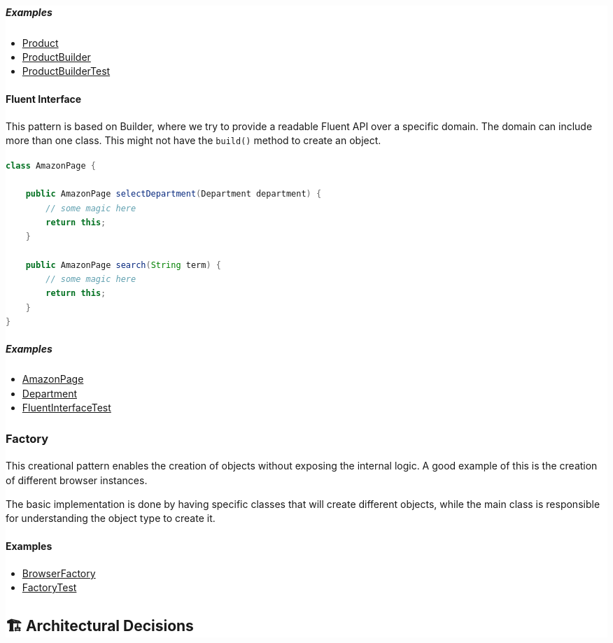 ##### Examples

* [Product](https://github.com/eliasnogueira/3-design-patters-arch-decisions/blob/main/src/main/java/com/eliasnogueira/builder/pattern/Product.java)
* [ProductBuilder](https://github.com/eliasnogueira/3-design-patters-arch-decisions/blob/main/src/main/java/com/eliasnogueira/builder/pattern/ProductBuilder.java)
* [ProductBuilderTest](https://github.com/eliasnogueira/3-design-patters-arch-decisions/blob/main/src/test/java/com/eliasnogueira/builder/ProductBuilderTest.java)

#### Fluent Interface

This pattern is based on Builder, where we try to provide a readable Fluent API over a specific domain. The domain can include more than one class.
This might not have the `build()` method to create an object.

```java
class AmazonPage {

    public AmazonPage selectDepartment(Department department) {
        // some magic here
        return this;
    }

    public AmazonPage search(String term) {
        // some magic here
        return this;
    }
}
```

##### Examples

* [AmazonPage](https://github.com/eliasnogueira/3-design-patters-arch-decisions/blob/main/src/main/java/com/eliasnogueira/builder/fluentinterface/AmazonPage.java)
* [Department](https://github.com/eliasnogueira/3-design-patters-arch-decisions/blob/main/src/main/java/com/eliasnogueira/builder/fluentinterface/Departament.java)
* [FluentInterfaceTest](https://github.com/eliasnogueira/3-design-patters-arch-decisions/blob/main/src/test/java/com/eliasnogueira/fluentinterface/FluentInterfaceTest.java)

### Factory

This creational pattern enables the creation of objects without exposing the internal logic.
A good example of this is the creation of different browser instances.

The basic implementation is done by having specific classes that will create different objects, while the main class is responsible for understanding the object type to create it.

#### Examples

* [BrowserFactory](https://github.com/eliasnogueira/3-design-patters-arch-decisions/blob/main/src/main/java/com/eliasnogueira/factory/browser/BrowserFactory.java)
* [FactoryTest](https://github.com/eliasnogueira/3-design-patters-arch-decisions/blob/main/src/test/java/com/eliasnogueira/factory/browser/FactoryTest.java)

## 🏗️ Architectural Decisions
